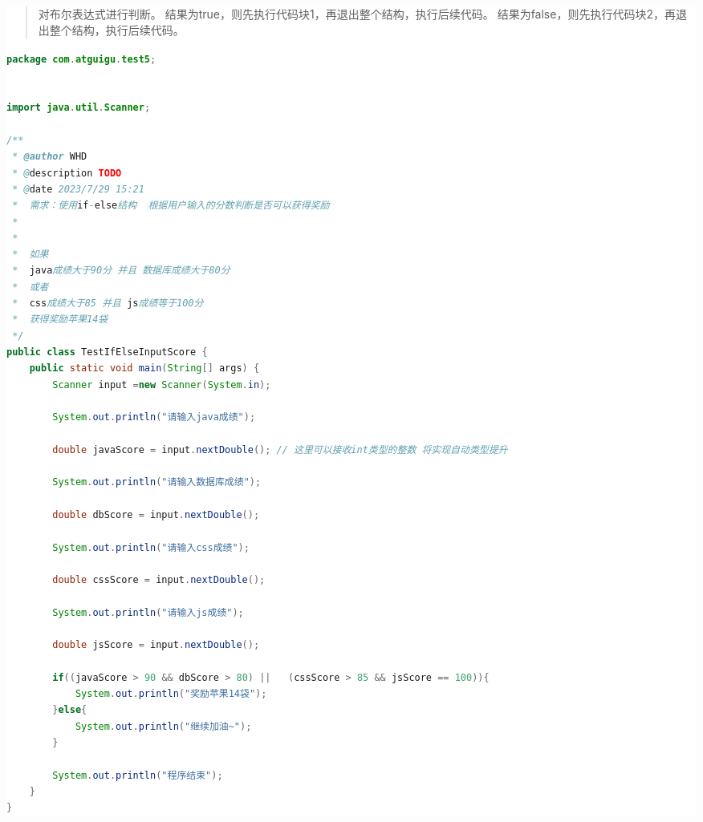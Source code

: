 > 对布尔表达式进行判断。
> 结果为true，则先执行代码块1，再退出整个结构，执行后续代码。
> 结果为false，则先执行代码块2，再退出整个结构，执行后续代码。

```java
package com.atguigu.test5;


import java.util.Scanner;

/**
 * @author WHD
 * @description TODO
 * @date 2023/7/29 15:21
 *  需求：使用if-else结构  根据用户输入的分数判断是否可以获得奖励
 *
 *
 *  如果
 *  java成绩大于90分 并且 数据库成绩大于80分
 *  或者
 *  css成绩大于85 并且 js成绩等于100分
 *  获得奖励苹果14袋
 */
public class TestIfElseInputScore {
    public static void main(String[] args) {
        Scanner input =new Scanner(System.in);

        System.out.println("请输入java成绩");

        double javaScore = input.nextDouble(); // 这里可以接收int类型的整数 将实现自动类型提升

        System.out.println("请输入数据库成绩");

        double dbScore = input.nextDouble();

        System.out.println("请输入css成绩");

        double cssScore = input.nextDouble();

        System.out.println("请输入js成绩");

        double jsScore = input.nextDouble();

        if((javaScore > 90 && dbScore > 80) ||   (cssScore > 85 && jsScore == 100)){
            System.out.println("奖励苹果14袋");
        }else{
            System.out.println("继续加油~");
        }

        System.out.println("程序结束");
    }
}

```
